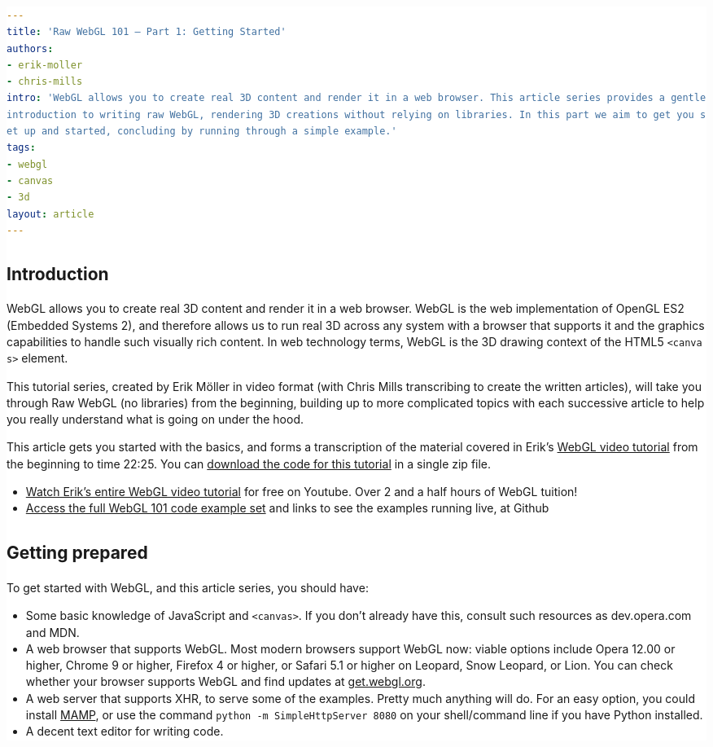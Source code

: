 ```yaml
---
title: 'Raw WebGL 101 — Part 1: Getting Started'
authors:
- erik-moller
- chris-mills
intro: 'WebGL allows you to create real 3D content and render it in a web browser. This article series provides a gentle introduction to writing raw WebGL, rendering 3D creations without relying on libraries. In this part we aim to get you set up and started, concluding by running through a simple example.'
tags:
- webgl
- canvas
- 3d
layout: article
---
```


## Introduction

WebGL allows you to create real 3D content and render it in a web browser. WebGL is the web implementation of OpenGL ES2 (Embedded Systems 2), and therefore allows us to run real 3D across any system with a browser that supports it and the graphics capabilities to handle such visually rich content. In web technology terms, WebGL is the 3D drawing context of the HTML5 `<canvas>` element.

This tutorial series, created by Erik Möller in video format (with Chris Mills transcribing to create the written articles), will take you through Raw WebGL (no libraries) from the beginning, building up to more complicated topics with each successive article to help you really understand what is going on under the hood.

This article gets you started with the basics, and forms a transcription of the material covered in Erik’s [WebGL video tutorial][1] from the beginning to time 22:25. You can [download the code for this tutorial][2] in a single zip file.

[1]: http://www.youtube.com/watch?v=me3BviH3nZc
[2]: /articles/raw-webgl-part-1-getting-started/code.zip

- [Watch Erik’s entire WebGL video tutorial][3] for free on Youtube. Over 2 and a half hours of WebGL tuition!
- [Access the full WebGL 101 code example set][4] and links to see the examples running live, at Github

[3]: http://www.youtube.com/watch?v=me3BviH3nZc
[4]: https://github.com/emoller/WebGL101

## Getting prepared

To get started with WebGL, and this article series, you should have:

- Some basic knowledge of JavaScript and `<canvas>`. If you don’t already have this, consult such resources as dev.opera.com and MDN.
- A web browser that supports WebGL. Most modern browsers support WebGL now: viable options include Opera 12.00 or higher, Chrome 9 or higher, Firefox 4 or higher, or Safari 5.1 or higher on Leopard, Snow Leopard, or Lion. You can check whether your browser supports WebGL and find updates at [get.webgl.org][5].
- A web server that supports XHR, to serve some of the examples. Pretty much anything will do. For an easy option, you could install [MAMP][6], or use the command `python -m SimpleHttpServer 8080` on your shell/command line if you have Python installed.
- A decent text editor for writing code.


[5]: http://get.webgl.org/
[6]: http://www.mamp.info/
[7]: /articles/raw-webgl-part-1-getting-started/minimal.html
[9]: http://www.cplusplus.com/doc/tutorial/
[10]: /articles/raw-webgl-part-1-getting-started/minimal-draw.html
[12]: http://emoller.github.com/WebGL101/documents/programmable-pipeline.html
[13]: http://www.khronos.org/registry/typedarray/specs/latest/
[15]: /articles/raw-webgl-part-1-getting-started/webgl-utils.js
[16]: http://dev.opera.com/articles/view/better-error-handling-with-window-onerror/
[17]: https://twitter.com/#!/erikjmoller
[18]: http://dev.opera.com/articles/view/an-introduction-to-webgl/
[19]: http://www.khronos.org/registry/webgl/specs/latest/
[20]: http://www.github.com/operasoftware/Emberwind
[21]: https://github.com/operasoftware/Odin